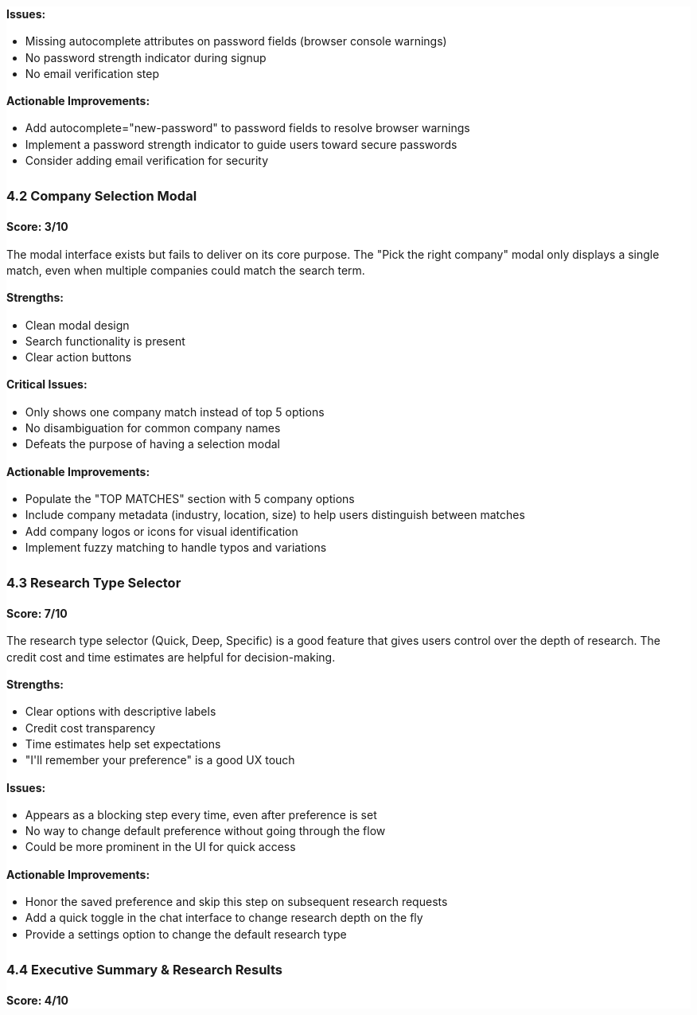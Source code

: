 **Issues:**
- Missing autocomplete attributes on password fields (browser console warnings)
- No password strength indicator during signup
- No email verification step

**Actionable Improvements:**
- Add autocomplete="new-password" to password fields to resolve browser warnings
- Implement a password strength indicator to guide users toward secure passwords
- Consider adding email verification for security

### 4.2 Company Selection Modal
**Score: 3/10**

The modal interface exists but fails to deliver on its core purpose. The "Pick the right company" modal only displays a single match, even when multiple companies could match the search term.

**Strengths:**
- Clean modal design
- Search functionality is present
- Clear action buttons

**Critical Issues:**
- Only shows one company match instead of top 5 options
- No disambiguation for common company names
- Defeats the purpose of having a selection modal

**Actionable Improvements:**
- Populate the "TOP MATCHES" section with 5 company options
- Include company metadata (industry, location, size) to help users distinguish between matches
- Add company logos or icons for visual identification
- Implement fuzzy matching to handle typos and variations

### 4.3 Research Type Selector
**Score: 7/10**

The research type selector (Quick, Deep, Specific) is a good feature that gives users control over the depth of research. The credit cost and time estimates are helpful for decision-making.

**Strengths:**
- Clear options with descriptive labels
- Credit cost transparency
- Time estimates help set expectations
- "I'll remember your preference" is a good UX touch

**Issues:**
- Appears as a blocking step every time, even after preference is set
- No way to change default preference without going through the flow
- Could be more prominent in the UI for quick access

**Actionable Improvements:**
- Honor the saved preference and skip this step on subsequent research requests
- Add a quick toggle in the chat interface to change research depth on the fly
- Provide a settings option to change the default research type

### 4.4 Executive Summary & Research Results
**Score: 4/10**
